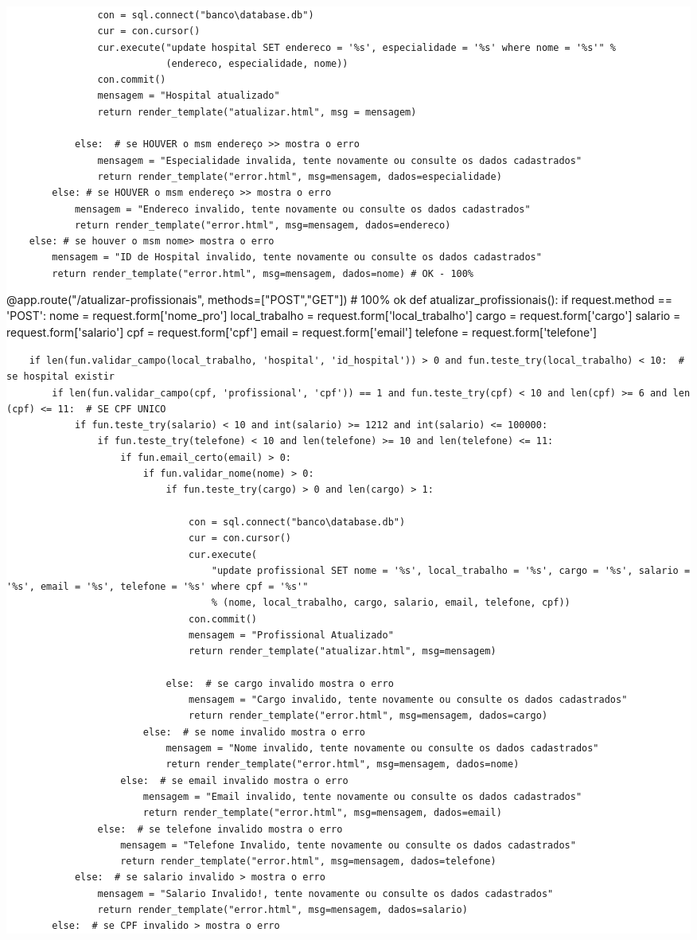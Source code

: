                     con = sql.connect("banco\database.db")
                    cur = con.cursor()
                    cur.execute("update hospital SET endereco = '%s', especialidade = '%s' where nome = '%s'" %
                                (endereco, especialidade, nome))
                    con.commit()
                    mensagem = "Hospital atualizado"
                    return render_template("atualizar.html", msg = mensagem)

                else:  # se HOUVER o msm endereço >> mostra o erro
                    mensagem = "Especialidade invalida, tente novamente ou consulte os dados cadastrados"
                    return render_template("error.html", msg=mensagem, dados=especialidade)
            else: # se HOUVER o msm endereço >> mostra o erro
                mensagem = "Endereco invalido, tente novamente ou consulte os dados cadastrados"
                return render_template("error.html", msg=mensagem, dados=endereco)
        else: # se houver o msm nome> mostra o erro
            mensagem = "ID de Hospital invalido, tente novamente ou consulte os dados cadastrados"
            return render_template("error.html", msg=mensagem, dados=nome) # OK - 100%


@app.route("/atualizar-profissionais", methods=["POST","GET"]) # 100% ok
def atualizar_profissionais():
    if request.method == 'POST':
        nome = request.form['nome_pro']
        local_trabalho = request.form['local_trabalho']
        cargo = request.form['cargo']
        salario = request.form['salario']
        cpf = request.form['cpf']
        email = request.form['email']
        telefone = request.form['telefone']

        if len(fun.validar_campo(local_trabalho, 'hospital', 'id_hospital')) > 0 and fun.teste_try(local_trabalho) < 10:  # se hospital existir
            if len(fun.validar_campo(cpf, 'profissional', 'cpf')) == 1 and fun.teste_try(cpf) < 10 and len(cpf) >= 6 and len(cpf) <= 11:  # SE CPF UNICO
                if fun.teste_try(salario) < 10 and int(salario) >= 1212 and int(salario) <= 100000:
                    if fun.teste_try(telefone) < 10 and len(telefone) >= 10 and len(telefone) <= 11:
                        if fun.email_certo(email) > 0:
                            if fun.validar_nome(nome) > 0:
                                if fun.teste_try(cargo) > 0 and len(cargo) > 1:

                                    con = sql.connect("banco\database.db")
                                    cur = con.cursor()
                                    cur.execute(
                                        "update profissional SET nome = '%s', local_trabalho = '%s', cargo = '%s', salario = '%s', email = '%s', telefone = '%s' where cpf = '%s'"
                                        % (nome, local_trabalho, cargo, salario, email, telefone, cpf))
                                    con.commit()
                                    mensagem = "Profissional Atualizado"
                                    return render_template("atualizar.html", msg=mensagem)

                                else:  # se cargo invalido mostra o erro
                                    mensagem = "Cargo invalido, tente novamente ou consulte os dados cadastrados"
                                    return render_template("error.html", msg=mensagem, dados=cargo)
                            else:  # se nome invalido mostra o erro
                                mensagem = "Nome invalido, tente novamente ou consulte os dados cadastrados"
                                return render_template("error.html", msg=mensagem, dados=nome)
                        else:  # se email invalido mostra o erro
                            mensagem = "Email invalido, tente novamente ou consulte os dados cadastrados"
                            return render_template("error.html", msg=mensagem, dados=email)
                    else:  # se telefone invalido mostra o erro
                        mensagem = "Telefone Invalido, tente novamente ou consulte os dados cadastrados"
                        return render_template("error.html", msg=mensagem, dados=telefone)
                else:  # se salario invalido > mostra o erro
                    mensagem = "Salario Invalido!, tente novamente ou consulte os dados cadastrados"
                    return render_template("error.html", msg=mensagem, dados=salario)
            else:  # se CPF invalido > mostra o erro